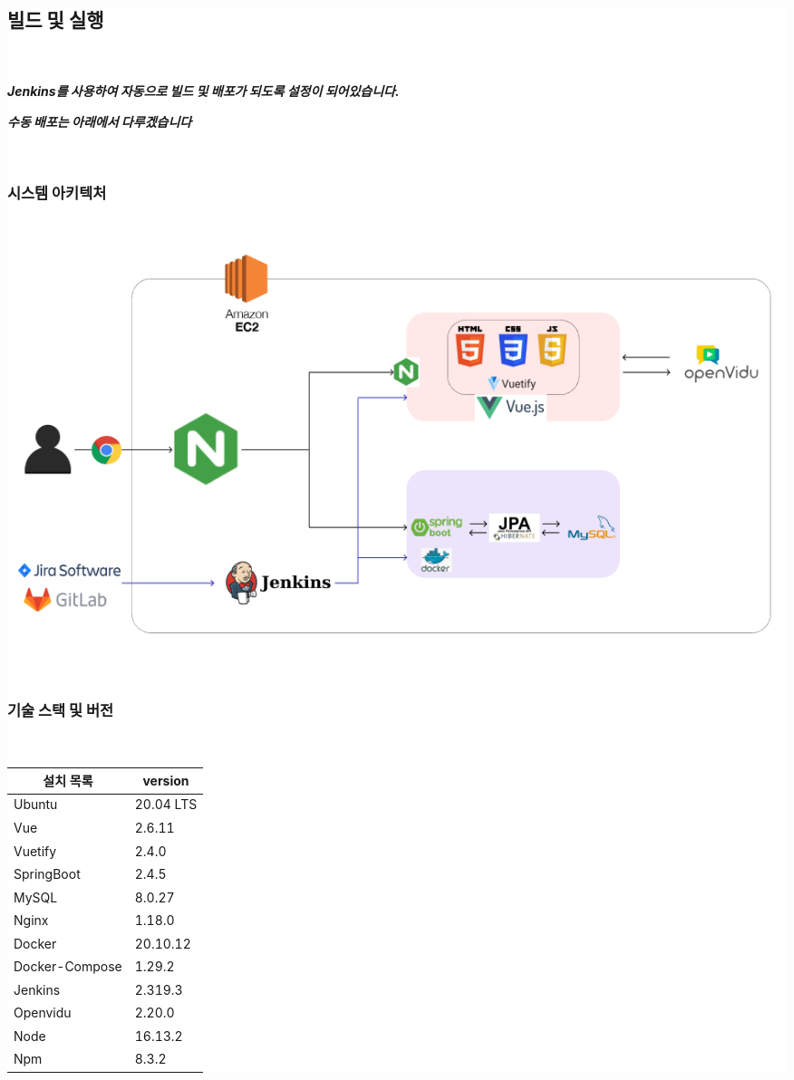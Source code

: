 ## 빌드 및 실행
<br>

***Jenkins를 사용하여 자동으로 빌드 및 배포가 되도록 설정이 되어있습니다.***
<br>

***수동 배포는 아래에서 다루겠습니다***


<br>

### 시스템 아키텍처
<br>

![service_architecture](README.assets/service_architecture.png)

<br>

### 기술 스택 및 버전
<br>

|  설치 목록  | version
|-----------|--------------|
| Ubuntu | 20.04 LTS|
| Vue | 2.6.11|
| Vuetify |2.4.0|
| SpringBoot | 2.4.5|
| MySQL | 8.0.27|
| Nginx | 1.18.0 |
| Docker | 20.10.12|
| Docker-Compose | 1.29.2|
| Jenkins | 2.319.3|
| Openvidu | 2.20.0|
|Node | 16.13.2|
|Npm|8.3.2|